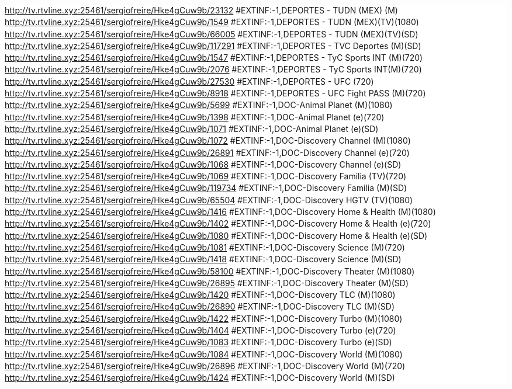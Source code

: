 http://tv.rtvline.xyz:25461/sergiofreire/Hke4gCuw9b/23132
#EXTINF:-1,DEPORTES - TUDN (MEX) (M)
http://tv.rtvline.xyz:25461/sergiofreire/Hke4gCuw9b/1549
#EXTINF:-1,DEPORTES - TUDN (MEX)(TV)(1080)
http://tv.rtvline.xyz:25461/sergiofreire/Hke4gCuw9b/66005
#EXTINF:-1,DEPORTES - TUDN (MEX)(TV)(SD)
http://tv.rtvline.xyz:25461/sergiofreire/Hke4gCuw9b/117291
#EXTINF:-1,DEPORTES - TVC Deportes (M)(SD)
http://tv.rtvline.xyz:25461/sergiofreire/Hke4gCuw9b/1547
#EXTINF:-1,DEPORTES - TyC Sports INT (M)(720)
http://tv.rtvline.xyz:25461/sergiofreire/Hke4gCuw9b/2076
#EXTINF:-1,DEPORTES - TyC Sports INT(M)(720)
http://tv.rtvline.xyz:25461/sergiofreire/Hke4gCuw9b/27530
#EXTINF:-1,DEPORTES - UFC (720) 
http://tv.rtvline.xyz:25461/sergiofreire/Hke4gCuw9b/8918
#EXTINF:-1,DEPORTES - UFC Fight PASS (M)(720)
http://tv.rtvline.xyz:25461/sergiofreire/Hke4gCuw9b/5699
#EXTINF:-1,DOC-Animal Planet (M)(1080)
http://tv.rtvline.xyz:25461/sergiofreire/Hke4gCuw9b/1398
#EXTINF:-1,DOC-Animal Planet (e)(720)
http://tv.rtvline.xyz:25461/sergiofreire/Hke4gCuw9b/1071
#EXTINF:-1,DOC-Animal Planet (e)(SD)
http://tv.rtvline.xyz:25461/sergiofreire/Hke4gCuw9b/1072
#EXTINF:-1,DOC-Discovery Channel (M)(1080)
http://tv.rtvline.xyz:25461/sergiofreire/Hke4gCuw9b/26891
#EXTINF:-1,DOC-Discovery Channel (e)(720)
http://tv.rtvline.xyz:25461/sergiofreire/Hke4gCuw9b/1068
#EXTINF:-1,DOC-Discovery Channel (e)(SD)
http://tv.rtvline.xyz:25461/sergiofreire/Hke4gCuw9b/1069
#EXTINF:-1,DOC-Discovery Familia (TV)(720)
http://tv.rtvline.xyz:25461/sergiofreire/Hke4gCuw9b/119734
#EXTINF:-1,DOC-Discovery Familia (M)(SD)
http://tv.rtvline.xyz:25461/sergiofreire/Hke4gCuw9b/65504
#EXTINF:-1,DOC-Discovery HGTV (TV)(1080)
http://tv.rtvline.xyz:25461/sergiofreire/Hke4gCuw9b/1416
#EXTINF:-1,DOC-Discovery Home & Health (M)(1080)
http://tv.rtvline.xyz:25461/sergiofreire/Hke4gCuw9b/1402
#EXTINF:-1,DOC-Discovery Home & Health (e)(720)
http://tv.rtvline.xyz:25461/sergiofreire/Hke4gCuw9b/1080
#EXTINF:-1,DOC-Discovery Home & Health (e)(SD)
http://tv.rtvline.xyz:25461/sergiofreire/Hke4gCuw9b/1081
#EXTINF:-1,DOC-Discovery Science (M)(720)
http://tv.rtvline.xyz:25461/sergiofreire/Hke4gCuw9b/1418
#EXTINF:-1,DOC-Discovery Science (M)(SD)
http://tv.rtvline.xyz:25461/sergiofreire/Hke4gCuw9b/58100
#EXTINF:-1,DOC-Discovery Theater (M)(1080)
http://tv.rtvline.xyz:25461/sergiofreire/Hke4gCuw9b/26895
#EXTINF:-1,DOC-Discovery Theater (M)(SD)
http://tv.rtvline.xyz:25461/sergiofreire/Hke4gCuw9b/1420
#EXTINF:-1,DOC-Discovery TLC (M)(1080)
http://tv.rtvline.xyz:25461/sergiofreire/Hke4gCuw9b/26890
#EXTINF:-1,DOC-Discovery TLC (M)(SD)
http://tv.rtvline.xyz:25461/sergiofreire/Hke4gCuw9b/1422
#EXTINF:-1,DOC-Discovery Turbo (M)(1080)
http://tv.rtvline.xyz:25461/sergiofreire/Hke4gCuw9b/1404
#EXTINF:-1,DOC-Discovery Turbo (e)(720)
http://tv.rtvline.xyz:25461/sergiofreire/Hke4gCuw9b/1083
#EXTINF:-1,DOC-Discovery Turbo (e)(SD)
http://tv.rtvline.xyz:25461/sergiofreire/Hke4gCuw9b/1084
#EXTINF:-1,DOC-Discovery World (M)(1080)
http://tv.rtvline.xyz:25461/sergiofreire/Hke4gCuw9b/26896
#EXTINF:-1,DOC-Discovery World (M)(720)
http://tv.rtvline.xyz:25461/sergiofreire/Hke4gCuw9b/1424
#EXTINF:-1,DOC-Discovery World (M)(SD)